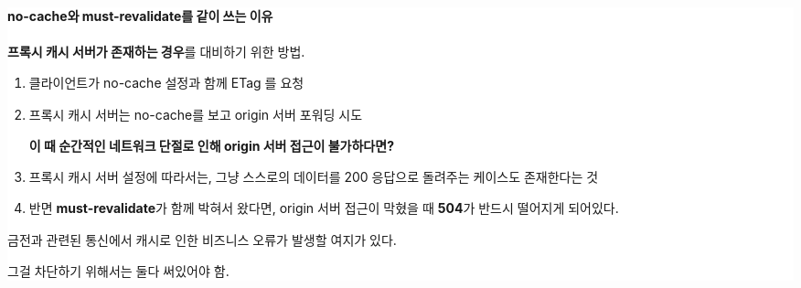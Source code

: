 #### no-cache와 must-revalidate를 같이 쓰는 이유

**프록시 캐시 서버가 존재하는 경우**를 대비하기 위한 방법.

1. 클라이언트가 no-cache 설정과 함께 ETag 를 요청

2. 프록시 캐시 서버는 no-cache를 보고 origin 서버 포워딩 시도
   
   **이 때 순간적인 네트워크 단절로 인해 origin 서버 접근이 불가하다면?**

3. 프록시 캐시 서버 설정에 따라서는, 그냥 스스로의 데이터를 200 응답으로 돌려주는 케이스도 존재한다는 것

4. 반면 **must-revalidate**가 함께 박혀서 왔다면, origin 서버 접근이 막혔을 때 **504**가 반드시 떨어지게 되어있다.

금전과 관련된 통신에서 캐시로 인한 비즈니스 오류가 발생할 여지가 있다.

그걸 차단하기 위해서는 둘다 써있어야 함.


